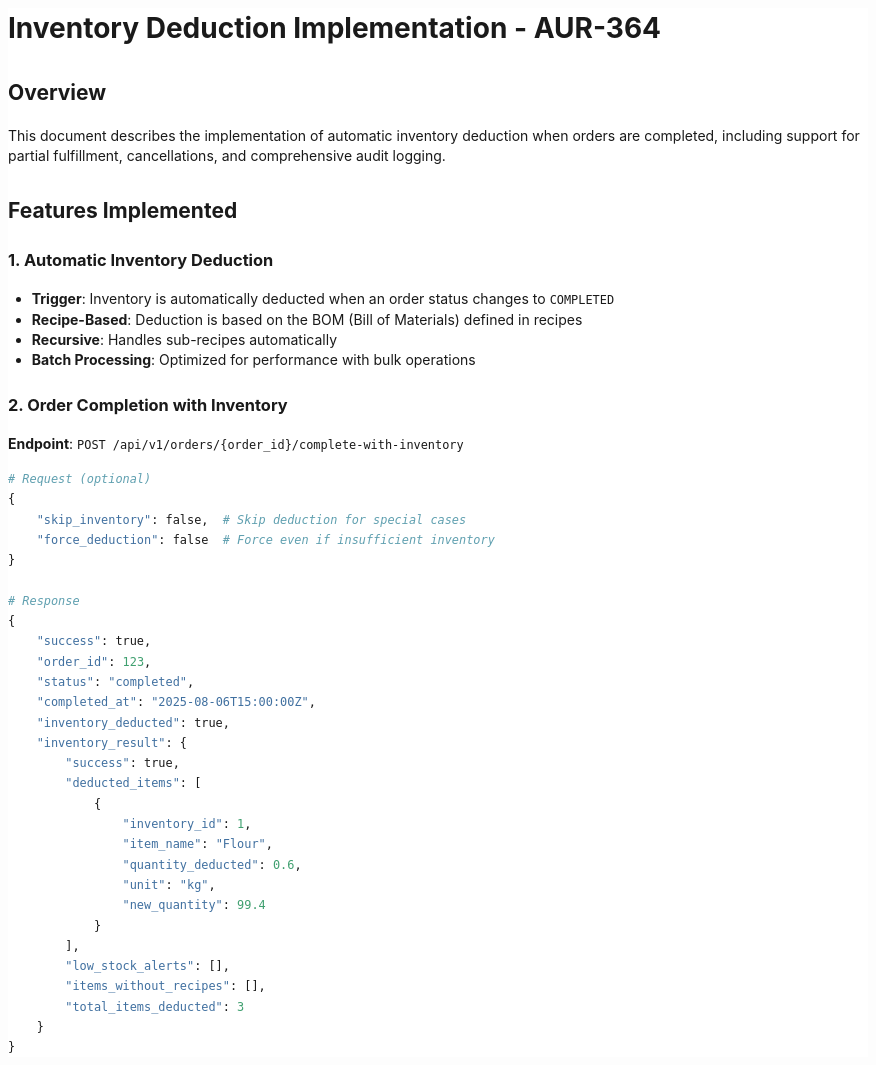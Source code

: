 # Inventory Deduction Implementation - AUR-364

## Overview

This document describes the implementation of automatic inventory deduction when orders are completed, including support for partial fulfillment, cancellations, and comprehensive audit logging.

## Features Implemented

### 1. Automatic Inventory Deduction

- **Trigger**: Inventory is automatically deducted when an order status changes to `COMPLETED`
- **Recipe-Based**: Deduction is based on the BOM (Bill of Materials) defined in recipes
- **Recursive**: Handles sub-recipes automatically
- **Batch Processing**: Optimized for performance with bulk operations

### 2. Order Completion with Inventory

**Endpoint**: `POST /api/v1/orders/{order_id}/complete-with-inventory`

```python
# Request (optional)
{
    "skip_inventory": false,  # Skip deduction for special cases
    "force_deduction": false  # Force even if insufficient inventory
}

# Response
{
    "success": true,
    "order_id": 123,
    "status": "completed",
    "completed_at": "2025-08-06T15:00:00Z",
    "inventory_deducted": true,
    "inventory_result": {
        "success": true,
        "deducted_items": [
            {
                "inventory_id": 1,
                "item_name": "Flour",
                "quantity_deducted": 0.6,
                "unit": "kg",
                "new_quantity": 99.4
            }
        ],
        "low_stock_alerts": [],
        "items_without_recipes": [],
        "total_items_deducted": 3
    }
}
```
